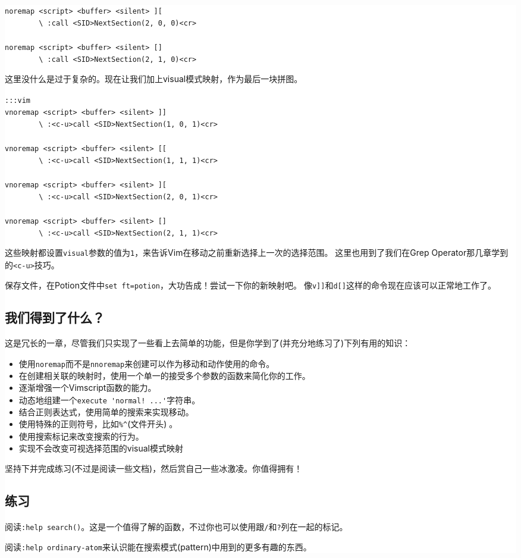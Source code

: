     noremap <script> <buffer> <silent> ][
            \ :call <SID>NextSection(2, 0, 0)<cr>

    noremap <script> <buffer> <silent> []
            \ :call <SID>NextSection(2, 1, 0)<cr>

这里没什么是过于复杂的。现在让我们加上visual模式映射，作为最后一块拼图。

    :::vim
    vnoremap <script> <buffer> <silent> ]]
            \ :<c-u>call <SID>NextSection(1, 0, 1)<cr>

    vnoremap <script> <buffer> <silent> [[
            \ :<c-u>call <SID>NextSection(1, 1, 1)<cr>

    vnoremap <script> <buffer> <silent> ][
            \ :<c-u>call <SID>NextSection(2, 0, 1)<cr>

    vnoremap <script> <buffer> <silent> []
            \ :<c-u>call <SID>NextSection(2, 1, 1)<cr>

这些映射都设置`visual`参数的值为`1`，来告诉Vim在移动之前重新选择上一次的选择范围。
这里也用到了我们在Grep Operator那几章学到的`<c-u>`技巧。

保存文件，在Potion文件中`set ft=potion`，大功告成！尝试一下你的新映射吧。
像`v]]`和`d[]`这样的命令现在应该可以正常地工作了。

我们得到了什么？
-----------

这是冗长的一章，尽管我们只实现了一些看上去简单的功能，但是你学到了(并充分地练习了)下列有用的知识：

* 使用`noremap`而不是`nnoremap`来创建可以作为移动和动作使用的命令。
* 在创建相关联的映射时，使用一个单一的接受多个参数的函数来简化你的工作。
* 逐渐增强一个Vimscript函数的能力。
* 动态地组建一个`execute 'normal! ...'`字符串。
* 结合正则表达式，使用简单的搜索来实现移动。
* 使用特殊的正则符号，比如`%^`(文件开头) 。
* 使用搜索标记来改变搜索的行为。
* 实现不会改变可视选择范围的visual模式映射

坚持下并完成练习(不过是阅读一些文档)，然后赏自己一些冰激凌。你值得拥有！

练习
---------

阅读`:help search()`。这是一个值得了解的函数，不过你也可以使用跟`/`和`?`列在一起的标记。

阅读`:help ordinary-atom`来认识能在搜索模式(pattern)中用到的更多有趣的东西。
